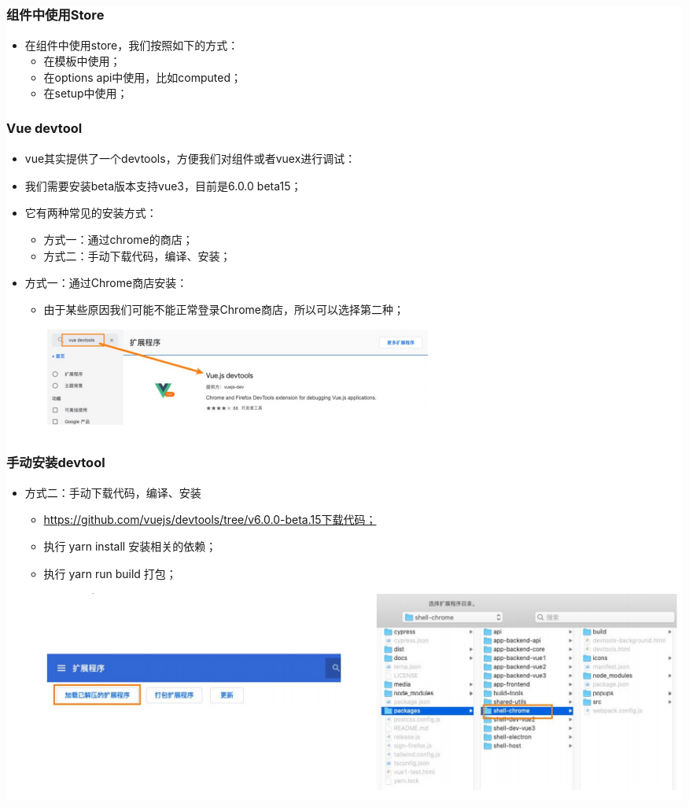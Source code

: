 ### 组件中使用Store

- 在组件中使用store，我们按照如下的方式：
  - 在模板中使用；
  - 在options api中使用，比如computed；
  - 在setup中使用；

### Vue devtool

- vue其实提供了一个devtools，方便我们对组件或者vuex进行调试：

- 我们需要安装beta版本支持vue3，目前是6.0.0 beta15； 

- 它有两种常见的安装方式：

  - 方式一：通过chrome的商店；
  - 方式二：手动下载代码，编译、安装；

- 方式一：通过Chrome商店安装：

  - 由于某些原因我们可能不能正常登录Chrome商店，所以可以选择第二种；

    ![image-20210721102504966](img/image-20210721102504966.png)

### 手动安装devtool

- 方式二：手动下载代码，编译、安装 

  - https://github.com/vuejs/devtools/tree/v6.0.0-beta.15下载代码； 

  - 执行 yarn install 安装相关的依赖； 

  - 执行 yarn run build 打包；

    ![image-20210721102605193](img/image-20210721102605193.png)
